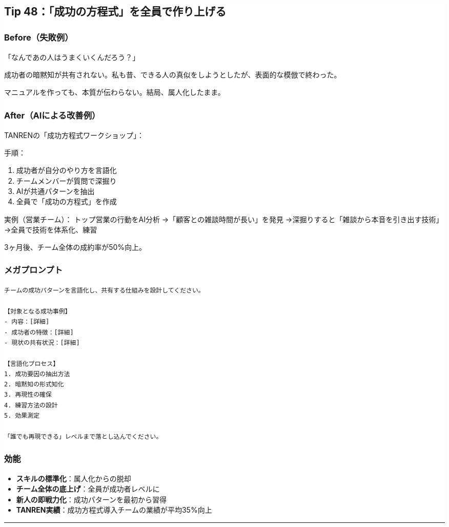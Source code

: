 ## Tip 48：「成功の方程式」を全員で作り上げる

### Before（失敗例）
「なんであの人はうまくいくんだろう？」

成功者の暗黙知が共有されない。私も昔、できる人の真似をしようとしたが、表面的な模倣で終わった。

マニュアルを作っても、本質が伝わらない。結局、属人化したまま。

### After（AIによる改善例）
TANRENの「成功方程式ワークショップ」：

手順：
1. 成功者が自分のやり方を言語化
2. チームメンバーが質問で深掘り
3. AIが共通パターンを抽出
4. 全員で「成功の方程式」を作成

実例（営業チーム）：
トップ営業の行動をAI分析
→「顧客との雑談時間が長い」を発見
→深掘りすると「雑談から本音を引き出す技術」
→全員で技術を体系化、練習

3ヶ月後、チーム全体の成約率が50%向上。

### メガプロンプト
```
チームの成功パターンを言語化し、共有する仕組みを設計してください。

【対象となる成功事例】
- 内容：[詳細]
- 成功者の特徴：[詳細]
- 現状の共有状況：[詳細]

【言語化プロセス】
1. 成功要因の抽出方法
2. 暗黙知の形式知化
3. 再現性の確保
4. 練習方法の設計
5. 効果測定

「誰でも再現できる」レベルまで落とし込んでください。
```

### 効能
- **スキルの標準化**：属人化からの脱却
- **チーム全体の底上げ**：全員が成功者レベルに
- **新人の即戦力化**：成功パターンを最初から習得
- **TANREN実績**：成功方程式導入チームの業績が平均35%向上

---
